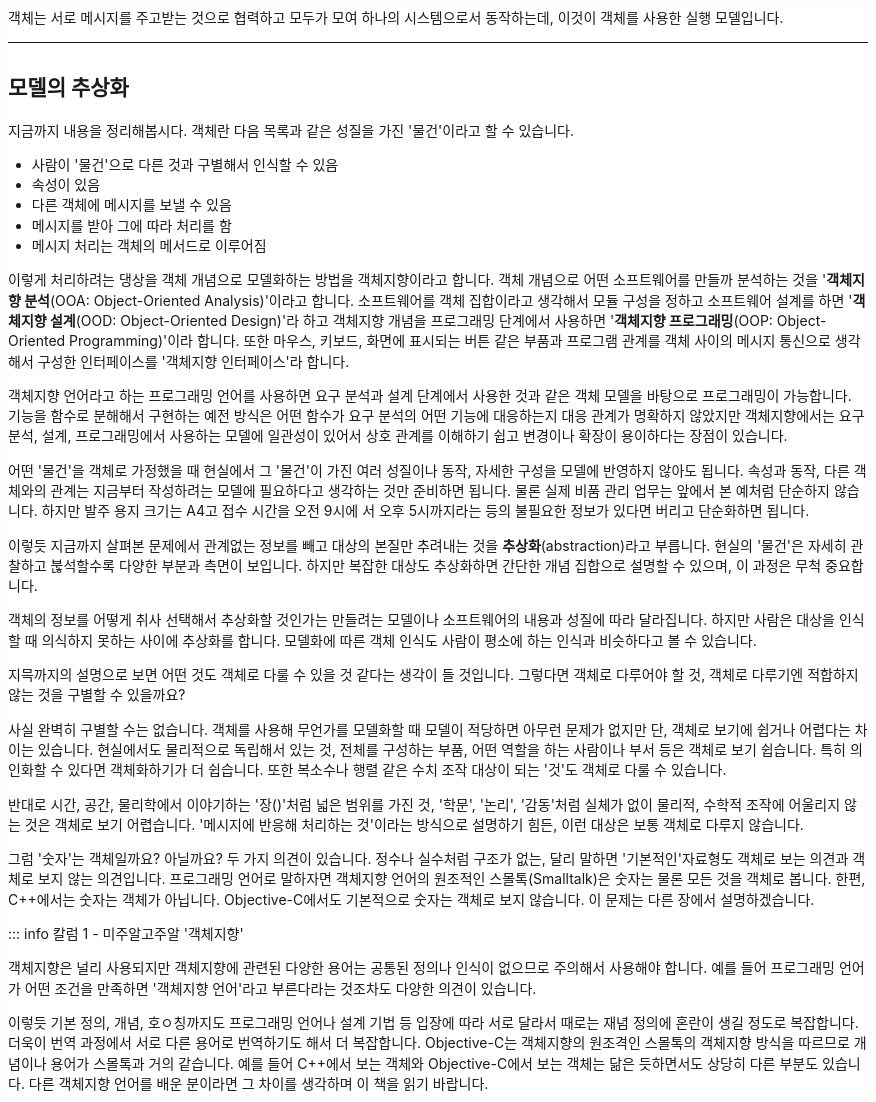 객체는 서로 메시지를 주고받는 것으로 협력하고 모두가 모여 하나의 시스템으로서 동작하는데, 이것이 객체를 사용한 실행 모델입니다.

---

## 모델의 추상화

지금까지 내용을 정리해봅시다. 객체란 다음 목록과 같은 성질을 가진 '물건'이라고 할 수 있습니다.

- 사람이 '물건'으로 다른 것과 구별해서 인식할 수 있음
- 속성이 있음
- 다른 객체에 메시지를 보낼 수 있음
- 메시지를 받아 그에 따라 처리를 함
- 메시지 처리는 객체의 메서드로 이루어짐

이렇게 처리하려는 댕상을 객체 개념으로 모델화하는 방법을 객체지향이라고 합니다. 객체 개념으로 어떤 소프트웨어를 만들까 분석하는 것을 '**객체지향 분석**(OOA: Object-Oriented Analysis)'이라고 합니다. 소프트웨어를 객체 집합이라고 생각해서 모듈 구성을 정하고 소프트웨어 설계를 하면 '**객체지향 설계**(OOD: Object-Oriented Design)'라 하고 객체지향 개념을 프로그래밍 단계에서 사용하면 '**객체지향 프로그래밍**(OOP: Object-Oriented Programming)'이라 합니다. 또한 마우스, 키보드, 화면에 표시되는 버튼 같은 부품과 프로그램 관계를 객체 사이의 메시지 통신으로 생각해서 구성한 인터페이스를 '객체지향 인터페이스'라 합니다.

객체지향 언어라고 하는 프로그래밍 언어를 사용하면 요구 분석과 설계 단계에서 사용한 것과 같은 객체 모델을 바탕으로 프로그래밍이 가능합니다. 기능을 함수로 분해해서 구현하는 예전 방식은 어떤 함수가 요구 분석의 어떤 기능에 대응하는지 대응 관계가 명확하지 않았지만 객체지향에서는 요구 분석, 설계, 프로그래밍에서 사용하는 모델에 일관성이 있어서 상호 관계를 이해하기 쉽고 변경이나 확장이 용이하다는 장점이 있습니다.



어떤 '물건'을 객체로 가정했을 때 현실에서 그 '물건'이 가진 여러 성질이나 동작, 자세한 구성을 모델에 반영하지 않아도 됩니다. 속성과 동작, 다른 객체와의 관계는 지금부터 작성하려는 모델에 필요하다고 생각하는 것만 준비하면 됩니다. 물론 실제 비품 관리 업무는 앞에서 본 예처럼 단순하지 않습니다. 하지만 발주 용지 크기는 A4고 접수 시간을 오전 9시에 서 오후 5시까지라는 등의 불필요한 정보가 있다면 버리고 단순화하면 됩니다.

이렇듯 지금까지 살펴본 문제에서 관계없는 정보를 빼고 대상의 본질만 추려내는 것을 **추상화**(abstraction)라고 부릅니다. 현실의 '물건'은 자세히 관찰하고 붆석할수록 다양한 부분과 측면이 보입니다. 하지만 복잡한 대상도 추상화하면 간단한 개념 집합으로 설명할 수 있으며, 이 과정은 무척 중요합니다.

객체의 정보를 어떻게 취사 선택해서 추상화할 것인가는 만들려는 모델이나 소프트웨어의 내용과 성질에 따라 달라집니다. 하지만 사람은 대상을 인식할 때 의식하지 못하는 사이에 추상화를 합니다. 모델화에 따른 객체 인식도 사람이 평소에 하는 인식과 비슷하다고 볼 수 있습니다.

지믁까지의 설명으로 보면 어떤 것도 객체로 다룰 수 있을 것 같다는 생각이 들 것입니다. 그렇다면 객체로 다루어야 할 것, 객체로 다루기엔 적합하지 않는 것을 구별할 수 있을까요?

사실 완벽히 구별할 수는 없습니다. 객체를 사용해 무언가를 모델화할 때 모델이 적당하면 아무런 문제가 없지만 단, 객체로 보기에 쉽거나 어렵다는 차이는 있습니다. 현실에서도 물리적으로 독립해서 있는 것, 전체를 구성하는 부품, 어떤 역할을 하는 사람이나 부서 등은 객체로 보기 쉽습니다. 특히 의인화할 수 있다면 객체화하기가 더 쉽습니다. 또한 복소수나 행렬 같은 수치 조작 대상이 되는 '것'도 객체로 다룰 수 있습니다.

반대로 시간, 공간, 물리학에서 이야기하는 '장()'처럼 넓은 범위를 가진 것, '학문', '논리', '감동'처럼 실체가 없이 물리적, 수학적 조작에 어울리지 않는 것은 객체로 보기 어렵습니다. '메시지에 반응해 처리하는 것'이라는 방식으로 설명하기 힘든, 이런 대상은 보통 객체로 다루지 않습니다.

그럼 '숫자'는 객체일까요? 아닐까요? 두 가지 의견이 있습니다. 정수나 실수처럼 구조가 없는, 달리 말하면 '기본적인'자료형도 객체로 보는 의견과 객체로 보지 않는 의견입니다. 프로그래밍 언어로 말하자면 객체지향 언어의 원조적인 스몰톡(Smalltalk)은 숫자는 물론 모든 것을 객체로 봅니다. 한편, <FontIcon icon="iconfont icon-cpp"/>C++에서는 숫자는 객체가 아닙니다. <FontIcon icon="iconfont icon-objective-c"/>Objective-C에서도 기본적으로 숫자는 객체로 보지 않습니다. 이 문제는 다른 장에서 설명하겠습니다.

::: info 칼럼 1 - 미주알고주알 '객체지향'

객체지향은 널리 사용되지만 객체지향에 관련된 다양한 용어는 공통된 정의나 인식이 없으므로 주의해서 사용해야 합니다. 예를 들어 프로그래밍 언어가 어떤 조건을 만족하면 '객체지향 언어'라고 부른다라는 것조차도 다양한 의견이 있습니다.

이렇듯 기본 정의, 개념, 호ㅇ칭까지도 프로그래밍 언어나 설계 기법 등 입장에 따라 서로 달라서 때로는 재념 정의에 혼란이 생길 정도로 복잡합니다. 더욱이 번역 과정에서 서로 다른 용어로 번역하기도 해서 더 복잡합니다. <FontIcon icon="iconfont icon-objective-c"/>Objective-C는 객체지향의 원조격인 스몰톡의 객체지향 방식을 따르므로 개념이나 용어가 스몰톡과 거의 같습니다. 예를 들어 <FontIcon icon="iconfont icon-cpp"/>C++에서 보는 객체와 <FontIcon icon="iconfont icon-objective-c"/>Objective-C에서 보는 객체는 닮은 듯하면서도 상당히 다른 부분도 있습니다. 다른 객체지향 언어를 배운 분이라면 그 차이를 생각하며 이 책을 읽기 바랍니다.

